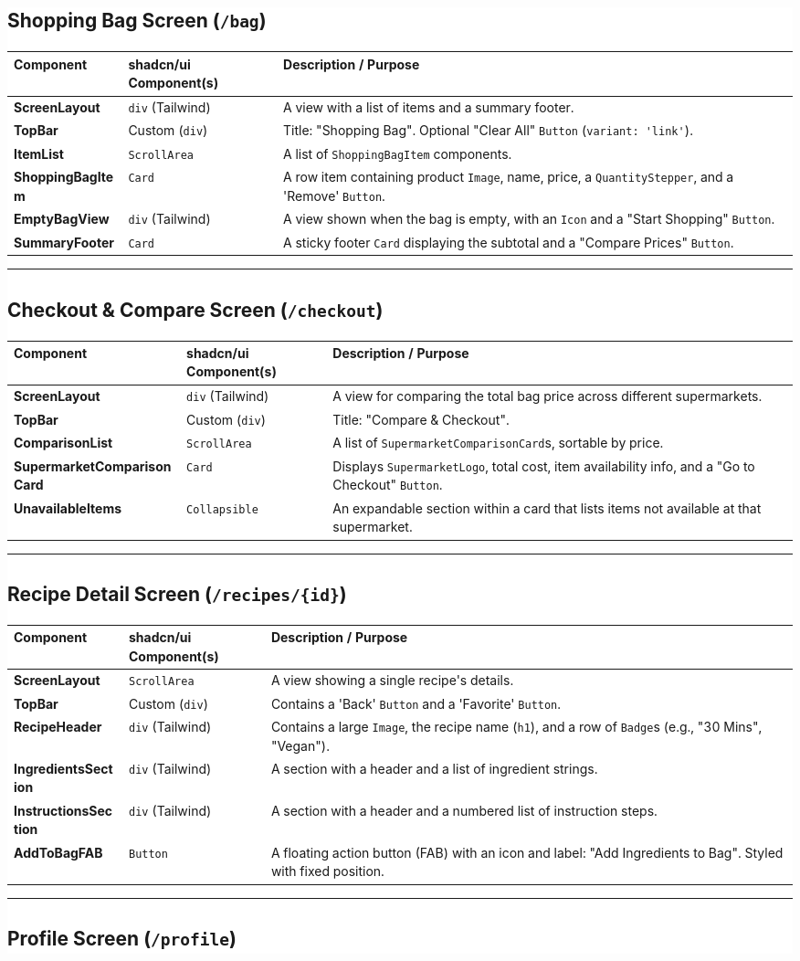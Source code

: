 
## Shopping Bag Screen (`/bag`)

| Component | shadcn/ui Component(s) | Description / Purpose |
| :--- | :--- | :--- |
| **ScreenLayout** | `div` (Tailwind) | A view with a list of items and a summary footer. |
| **TopBar** | Custom (`div`) | Title: "Shopping Bag". Optional "Clear All" `Button` (`variant: 'link'`). |
| **ItemList** | `ScrollArea` | A list of `ShoppingBagItem` components. |
| **ShoppingBagItem** | `Card` | A row item containing product `Image`, name, price, a `QuantityStepper`, and a 'Remove' `Button`. |
| **EmptyBagView** | `div` (Tailwind) | A view shown when the bag is empty, with an `Icon` and a "Start Shopping" `Button`. |
| **SummaryFooter** | `Card` | A sticky footer `Card` displaying the subtotal and a "Compare Prices" `Button`. |

---

## Checkout & Compare Screen (`/checkout`)

| Component | shadcn/ui Component(s) | Description / Purpose |
| :--- | :--- | :--- |
| **ScreenLayout** | `div` (Tailwind) | A view for comparing the total bag price across different supermarkets. |
| **TopBar** | Custom (`div`) | Title: "Compare & Checkout". |
| **ComparisonList** | `ScrollArea` | A list of `SupermarketComparisonCard`s, sortable by price. |
| **SupermarketComparisonCard** | `Card` | Displays `SupermarketLogo`, total cost, item availability info, and a "Go to Checkout" `Button`. |
| **UnavailableItems** | `Collapsible` | An expandable section within a card that lists items not available at that supermarket. |

---

## Recipe Detail Screen (`/recipes/{id}`)

| Component | shadcn/ui Component(s) | Description / Purpose |
| :--- | :--- | :--- |
| **ScreenLayout** | `ScrollArea` | A view showing a single recipe's details. |
| **TopBar** | Custom (`div`) | Contains a 'Back' `Button` and a 'Favorite' `Button`. |
| **RecipeHeader** | `div` (Tailwind) | Contains a large `Image`, the recipe name (`h1`), and a row of `Badge`s (e.g., "30 Mins", "Vegan"). |
| **IngredientsSection** | `div` (Tailwind) | A section with a header and a list of ingredient strings. |
| **InstructionsSection**| `div` (Tailwind) | A section with a header and a numbered list of instruction steps. |
| **AddToBagFAB** | `Button` | A floating action button (FAB) with an icon and label: "Add Ingredients to Bag". Styled with fixed position. |

---

## Profile Screen (`/profile`)
